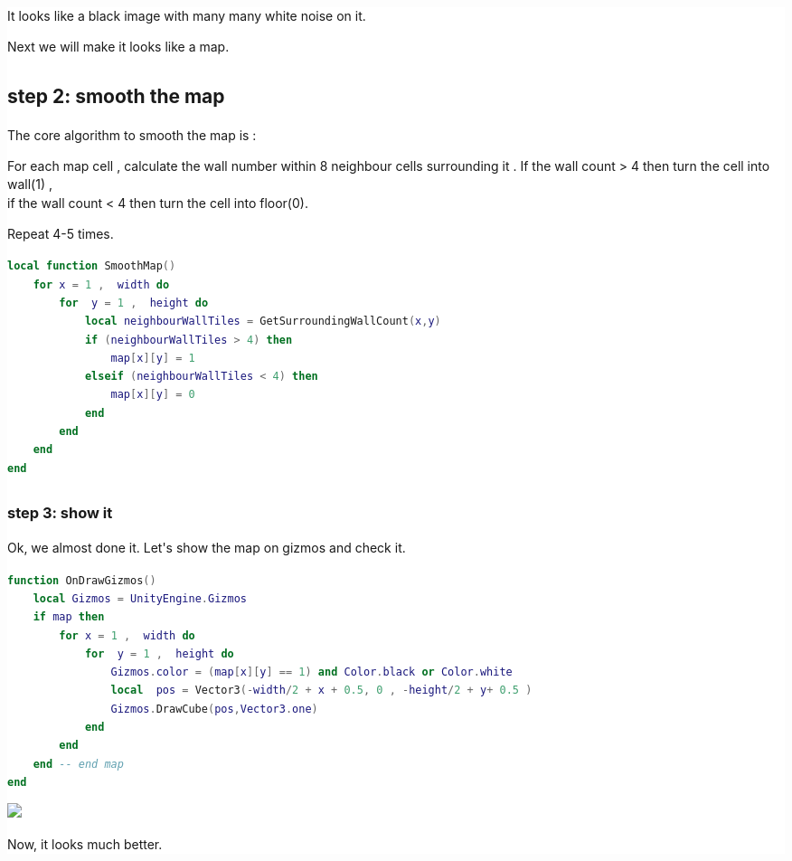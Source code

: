 It looks like a black image with many many white noise on it.  

Next we will make it looks like a map.

<h2 id="b8e64cb13c04f49bcd939e396573ba96"></h2>

## step 2: smooth the map

The core algorithm to smooth the map is : 

For each map cell , calculate the wall number within 8 neighbour cells surrounding it . 
If the wall count > 4 then turn the cell into wall(1) ,  
if the wall count < 4 then turn the cell into floor(0). 

Repeat 4-5 times.

```lua
local function SmoothMap()  
	for x = 1 ,  width do
        for  y = 1 ,  height do 
            local neighbourWallTiles = GetSurroundingWallCount(x,y)
            if (neighbourWallTiles > 4) then
                map[x][y] = 1
            elseif (neighbourWallTiles < 4) then
                map[x][y] = 0
            end
        end
    end
end
```

<h2 id="d98bd06ab1fed4ab8982111c42278c1e"></h2>

### step 3: show it

Ok, we almost done it. Let's show the map on gizmos and check it.

```lua
function OnDrawGizmos()
    local Gizmos = UnityEngine.Gizmos
    if map then
        for x = 1 ,  width do
            for  y = 1 ,  height do 
                Gizmos.color = (map[x][y] == 1) and Color.black or Color.white
                local  pos = Vector3(-width/2 + x + 0.5, 0 , -height/2 + y+ 0.5 )
                Gizmos.DrawCube(pos,Vector3.one)      
            end
        end
    end -- end map
end
```

![](https://raw.githubusercontent.com/mebusy/notes/master/imgs/Random_Cave_2.png)

Now, it looks much better. 
